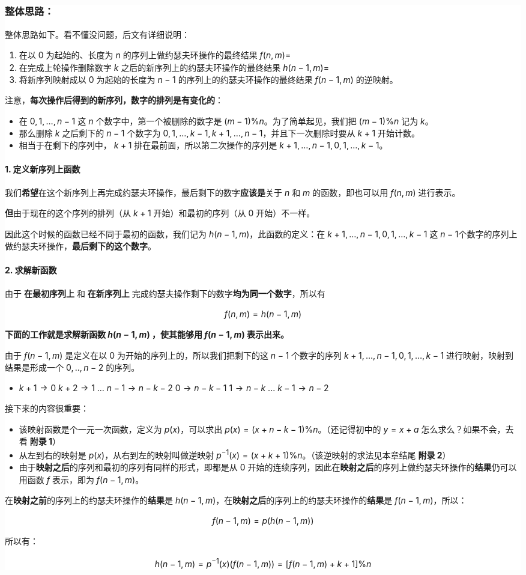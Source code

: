### 整体思路：

整体思路如下。看不懂没问题，后文有详细说明：

1.  在以 $0$ 为起始的、长度为 $n$ 的序列上做约瑟夫环操作的最终结果 $f(n, m)=$
2.  在完成上轮操作删除数字 $k$ 之后的新序列上的约瑟夫环操作的最终结果 $h(n - 1, m)=$
3.  将新序列映射成以 $0$ 为起始的长度为 $n - 1$ 的序列上的约瑟夫环操作的最终结果  $f(n - 1, m)$ 的逆映射。 

注意，**每次操作后得到的新序列，数字的排列是有变化的**：
- 在 $0, 1, …, n - 1$ 这 $n$ 个数字中，第一个被删除的数字是 $(m - 1) \% n$。为了简单起见，我们把 $(m - 1) \% n$ 记为 $k$。
- 那么删除 $k$ 之后剩下的 $n - 1$ 个数字为 $0, 1, …, k - 1, k + 1, …, n - 1$，并且下一次删除时要从 $k + 1$ 开始计数。
- 相当于在剩下的序列中， $k + 1$ 排在最前面，所以第二次操作的序列是 $k + 1, …, n - 1, 0, 1, …, k - 1$。

#### 1. 定义新序列上函数

我们**希望**在这个新序列上再完成约瑟夫环操作，最后剩下的数字**应该是**关于 $n$ 和 $m$ 的函数，即也可以用 $f(n, m)$ 进行表示。

**但**由于现在的这个序列的排列（从 $k + 1$ 开始）和最初的序列（从 0 开始）不一样。

因此这个时候的函数已经不同于最初的函数，我们记为 $h(n - 1, m)$，此函数的定义：在 $k + 1, …, n - 1, 0, 1, …, k - 1$ 这 $n - 1$个数字的序列上做约瑟夫环操作，**最后剩下的这个数字**。

#### 2. 求解新函数

由于 **在最初序列上** 和 **在新序列上** 完成约瑟夫操作剩下的数字**均为同一个数字**，所以有 

$$f(n, m) = h(n - 1, m)$$


**下面的工作就是求解新函数 $h(n - 1, m)$ ，使其能够用 $f(n - 1, m)$ 表示出来。**

由于 $f(n - 1, m)$ 是定义在以 $0$ 为开始的序列上的，所以我们把剩下的这 $n - 1$ 个数字的序列  $k + 1, …, n - 1, 0, 1, …, k - 1$ 进行映射，映射到结果是形成一个 $0, .. , n - 2$ 的序列。

-    $k + 1 → 0$
   $k + 2→ 1$
   $...$
  $n - 1 → n - k -2$
   $0 → n - k - 1$
   $1 → n - k$
   $...$
   $k - 1 → n - 2$

接下来的内容很重要：

- 该映射函数是个一元一次函数，定义为 $p(x)$，可以求出 $p(x) = (x + n - k - 1) \% n$。（还记得初中的 $y = x + a$ 怎么求么？如果不会，去看 **附录 $1$**）
- 从左到右的映射是 $p(x)$，从右到左的映射叫做逆映射 $p^{-1}( x) = (x + k + 1) \% n$。（该逆映射的求法见本章结尾 **附录 $2$**）
- 由于**映射之后**的序列和最初的序列有同样的形式，即都是从 $0$ 开始的连续序列，因此在**映射之后**的序列上做约瑟夫环操作的**结果**仍可以用函数 $f$ 表示，即为 $f(n - 1, m)$。

在**映射之前**的序列上的约瑟夫环操作的**结果**是 $h(n - 1, m)$，在**映射之后**的序列上的约瑟夫环操作的**结果**是 $f(n - 1, m)$，所以：

$$f(n - 1, m) = p( h(n - 1, m) )$$

所以有：

$$h(n - 1, m) = p^{-1}(x)( f(n - 1, m) ) = [ f(n - 1, m) + k + 1] \% n$$
